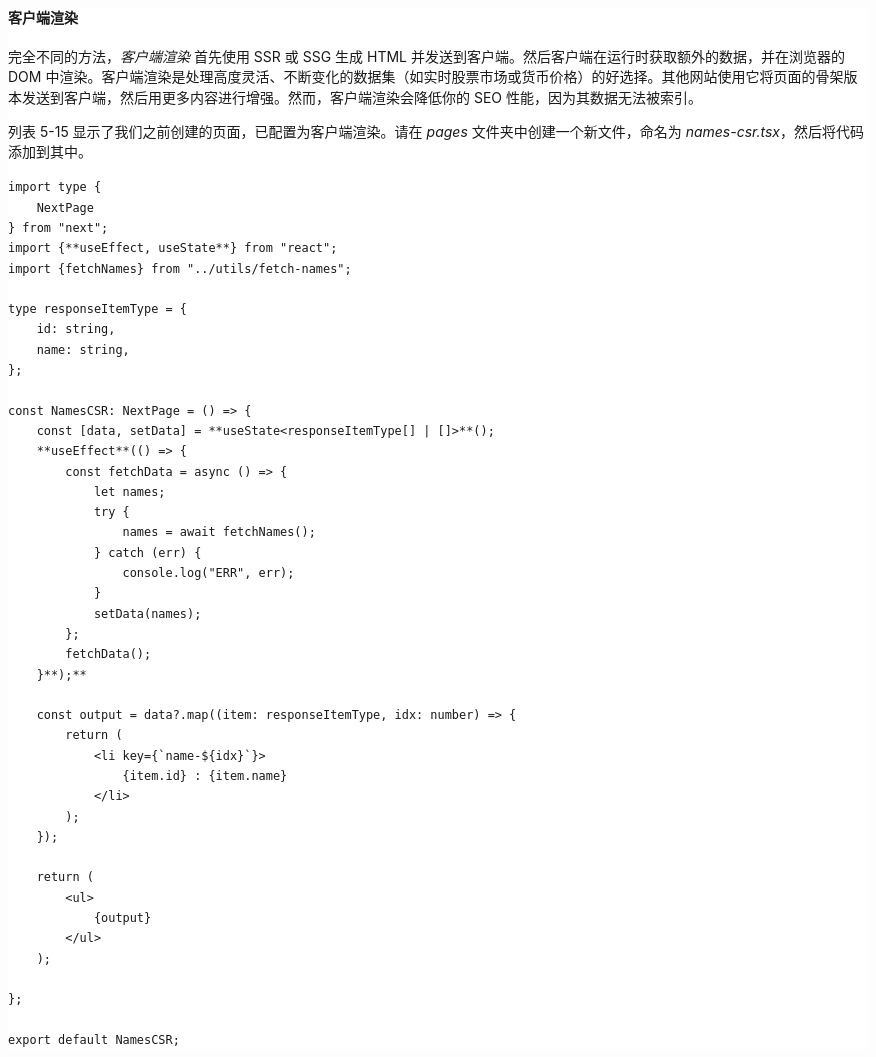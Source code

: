 #### <samp class="SANS_Futura_Std_Bold_Condensed_Oblique_BI_11">客户端渲染</samp>

完全不同的方法，*客户端渲染* 首先使用 SSR 或 SSG 生成 HTML 并发送到客户端。然后客户端在运行时获取额外的数据，并在浏览器的 DOM 中渲染。客户端渲染是处理高度灵活、不断变化的数据集（如实时股票市场或货币价格）的好选择。其他网站使用它将页面的骨架版本发送到客户端，然后用更多内容进行增强。然而，客户端渲染会降低你的 SEO 性能，因为其数据无法被索引。

列表 5-15 显示了我们之前创建的页面，已配置为客户端渲染。请在 *pages* 文件夹中创建一个新文件，命名为 *names-csr.tsx*，然后将代码添加到其中。

```
import type {
    NextPage
} from "next";
import {**useEffect, useState**} from "react";
import {fetchNames} from "../utils/fetch-names";

type responseItemType = {
    id: string,
    name: string,
};

const NamesCSR: NextPage = () => {
    const [data, setData] = **useState<responseItemType[] | []>**();
    **useEffect**(() => {
        const fetchData = async () => {
            let names;
            try {
                names = await fetchNames();
            } catch (err) {
                console.log("ERR", err);
            }
            setData(names);
        };
        fetchData();
    }**);**

    const output = data?.map((item: responseItemType, idx: number) => {
        return (
            <li key={`name-${idx}`}>
                {item.id} : {item.name}
            </li>
        );
    });

    return (
        <ul>
            {output}
        </ul>
    );

};

export default NamesCSR; 
```
